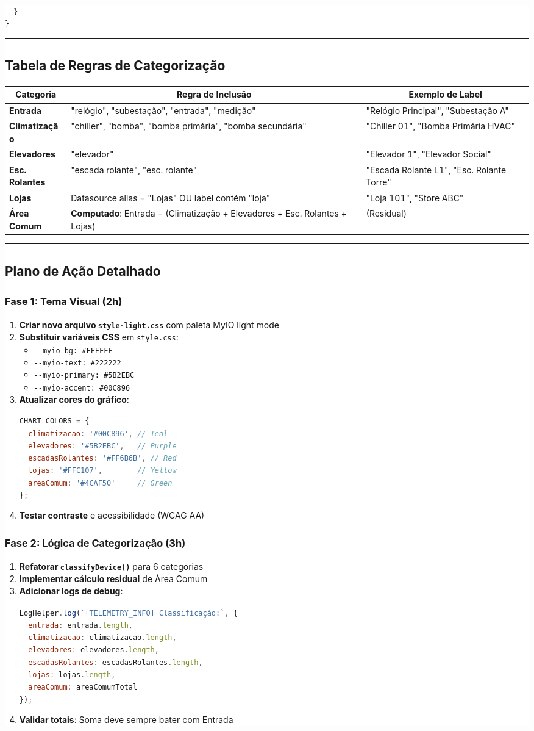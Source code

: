 ```css
  }
}
```

---

## Tabela de Regras de Categorização

| Categoria | Regra de Inclusão | Exemplo de Label |
|-----------|-------------------|------------------|
| **Entrada** | "relógio", "subestação", "entrada", "medição" | "Relógio Principal", "Subestação A" |
| **Climatização** | "chiller", "bomba", "bomba primária", "bomba secundária" | "Chiller 01", "Bomba Primária HVAC" |
| **Elevadores** | "elevador" | "Elevador 1", "Elevador Social" |
| **Esc. Rolantes** | "escada rolante", "esc. rolante" | "Escada Rolante L1", "Esc. Rolante Torre" |
| **Lojas** | Datasource alias = "Lojas" OU label contém "loja" | "Loja 101", "Store ABC" |
| **Área Comum** | **Computado**: Entrada - (Climatização + Elevadores + Esc. Rolantes + Lojas) | (Residual) |

---

## Plano de Ação Detalhado

### Fase 1: Tema Visual (2h)
1. **Criar novo arquivo `style-light.css`** com paleta MyIO light mode
2. **Substituir variáveis CSS** em `style.css`:
   - `--myio-bg: #FFFFFF`
   - `--myio-text: #222222`
   - `--myio-primary: #5B2EBC`
   - `--myio-accent: #00C896`
3. **Atualizar cores do gráfico**:
   ```javascript
   CHART_COLORS = {
     climatizacao: '#00C896', // Teal
     elevadores: '#5B2EBC',   // Purple
     escadasRolantes: '#FF6B6B', // Red
     lojas: '#FFC107',        // Yellow
     areaComum: '#4CAF50'     // Green
   };
   ```
4. **Testar contraste** e acessibilidade (WCAG AA)

### Fase 2: Lógica de Categorização (3h)
1. **Refatorar `classifyDevice()`** para 6 categorias
2. **Implementar cálculo residual** de Área Comum
3. **Adicionar logs de debug**:
   ```javascript
   LogHelper.log(`[TELEMETRY_INFO] Classificação:`, {
     entrada: entrada.length,
     climatizacao: climatizacao.length,
     elevadores: elevadores.length,
     escadasRolantes: escadasRolantes.length,
     lojas: lojas.length,
     areaComum: areaComumTotal
   });
   ```
4. **Validar totais**: Soma deve sempre bater com Entrada
